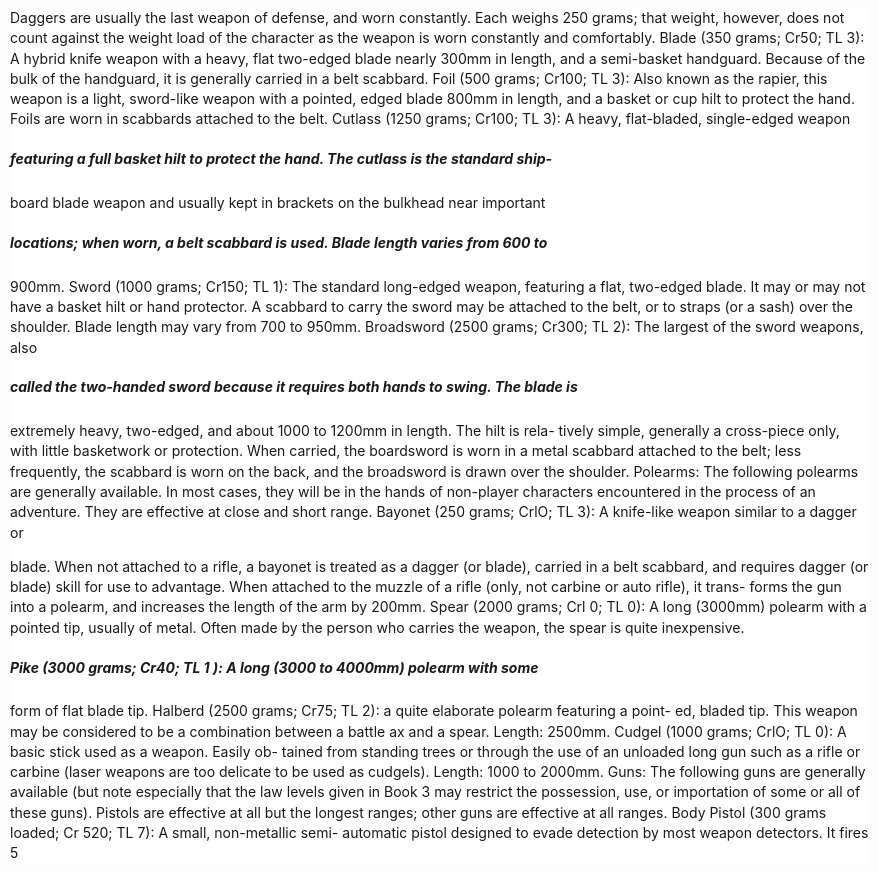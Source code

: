 Daggers are usually the last weapon of defense, and worn constantly. Each weighs
250 grams; that weight, however, does not count against the weight load of the
character as the weapon is worn constantly and comfortably.
Blade (350 grams; Cr50; TL 3): A hybrid knife weapon with a heavy, flat
two-edged blade nearly 300mm in length, and a semi-basket handguard. Because of
the bulk of the handguard, it is generally carried in a belt scabbard.
Foil (500 grams; Cr100; TL 3): Also known as the rapier, this weapon is a light,
sword-like weapon with a pointed, edged blade 800mm in length, and a basket or
cup hilt to protect the hand. Foils are worn in scabbards attached to the belt.
Cutlass (1250 grams; Cr100; TL 3): A heavy, flat-bladed, single-edged weapon

##### featuring a full basket hilt to protect the hand. The cutlass is the standard ship-


board blade weapon and usually kept in brackets on the bulkhead near important

##### locations; when worn, a belt scabbard is used. Blade length varies from 600 to

900mm.
Sword (1000 grams; Cr150; TL 1): The standard long-edged weapon, featuring a
flat, two-edged blade. It may or may not have a basket hilt or hand protector. A
scabbard to carry the sword may be attached to the belt, or to straps (or a sash)
over the shoulder. Blade length may vary from 700 to 950mm.
Broadsword (2500 grams; Cr300; TL 2): The largest of the sword weapons, also

##### called the two-handed sword because it requires both hands to swing. The blade is

extremely heavy, two-edged, and about 1000 to 1200mm in length. The hilt is rela-
tively simple, generally a cross-piece only, with little basketwork or protection.
When carried, the boardsword is worn in a metal scabbard attached to the belt; less
frequently, the scabbard is worn on the back, and the broadsword is drawn over the
shoulder.
Polearms: The following polearms are generally available. In most cases, they
will be in the hands of non-player characters encountered in the process of an
adventure. They are effective at close and short range.
Bayonet (250 grams; CrlO; TL 3): A knife-like weapon similar to a dagger or



blade. When not attached to a rifle, a bayonet is treated as a dagger (or blade),
carried in a belt scabbard, and requires dagger (or blade) skill for use to advantage.
When attached to the muzzle of a rifle (only, not carbine or auto rifle), it trans-
forms the gun into a polearm, and increases the length of the arm by 200mm.
Spear (2000 grams; Crl 0; TL 0): A long (3000mm) polearm with a pointed tip,
usually of metal. Often made by the person who carries the weapon, the spear is
quite inexpensive.

##### Pike (3000 grams; Cr40; TL 1 ): A long (3000 to 4000mm) polearm with some

form of flat blade tip.
Halberd (2500 grams; Cr75; TL 2): a quite elaborate polearm featuring a point-
ed, bladed tip. This weapon may be considered to be a combination between a
battle ax and a spear. Length: 2500mm.
Cudgel (1000 grams; CrlO; TL 0): A basic stick used as a weapon. Easily ob-
tained from standing trees or through the use of an unloaded long gun such as a
rifle or carbine (laser weapons are too delicate to be used as cudgels). Length: 1000
to 2000mm.
Guns: The following guns are generally available (but note especially that the
law levels given in Book 3 may restrict the possession, use, or importation of some
or all of these guns). Pistols are effective at all but the longest ranges; other guns are
effective at all ranges.
Body Pistol (300 grams loaded; Cr 520; TL 7): A small, non-metallic semi-
automatic pistol designed to evade detection by most weapon detectors. It fires 5
